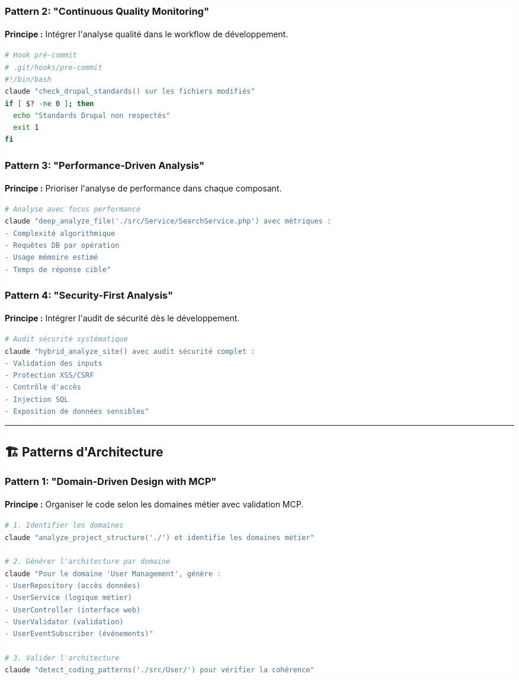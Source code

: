 ### Pattern 2: "Continuous Quality Monitoring"

**Principe :** Intégrer l'analyse qualité dans le workflow de développement.

```bash
# Hook pré-commit
# .git/hooks/pre-commit
#!/bin/bash
claude "check_drupal_standards() sur les fichiers modifiés"
if [ $? -ne 0 ]; then
  echo "Standards Drupal non respectés"
  exit 1
fi
```

### Pattern 3: "Performance-Driven Analysis"

**Principe :** Prioriser l'analyse de performance dans chaque composant.

```bash
# Analyse avec focus performance
claude "deep_analyze_file('./src/Service/SearchService.php') avec métriques :
- Complexité algorithmique
- Requêtes DB par opération  
- Usage mémoire estimé
- Temps de réponse cible"
```

### Pattern 4: "Security-First Analysis"

**Principe :** Intégrer l'audit de sécurité dès le développement.

```bash
# Audit sécurité systématique
claude "hybrid_analyze_site() avec audit sécurité complet :
- Validation des inputs
- Protection XSS/CSRF  
- Contrôle d'accès
- Injection SQL
- Exposition de données sensibles"
```

---

## 🏗️ Patterns d'Architecture

### Pattern 1: "Domain-Driven Design with MCP"

**Principe :** Organiser le code selon les domaines métier avec validation MCP.

```bash
# 1. Identifier les domaines
claude "analyze_project_structure('./') et identifie les domaines métier"

# 2. Générer l'architecture par domaine
claude "Pour le domaine 'User Management', génère :
- UserRepository (accès données)
- UserService (logique métier)  
- UserController (interface web)
- UserValidator (validation)
- UserEventSubscriber (événements)"

# 3. Valider l'architecture
claude "detect_coding_patterns('./src/User/') pour vérifier la cohérence"
```
